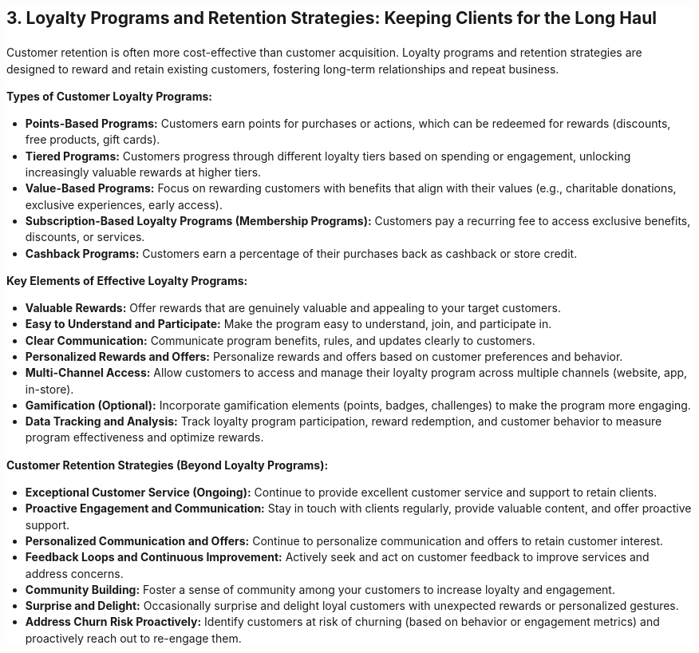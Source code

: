 ## 3. Loyalty Programs and Retention Strategies: Keeping Clients for the Long Haul

Customer retention is often more cost-effective than customer acquisition. Loyalty programs and retention strategies are designed to reward and retain existing customers, fostering long-term relationships and repeat business.

**Types of Customer Loyalty Programs:**

*   **Points-Based Programs:**  Customers earn points for purchases or actions, which can be redeemed for rewards (discounts, free products, gift cards).
*   **Tiered Programs:**  Customers progress through different loyalty tiers based on spending or engagement, unlocking increasingly valuable rewards at higher tiers.
*   **Value-Based Programs:**  Focus on rewarding customers with benefits that align with their values (e.g., charitable donations, exclusive experiences, early access).
*   **Subscription-Based Loyalty Programs (Membership Programs):**  Customers pay a recurring fee to access exclusive benefits, discounts, or services.
*   **Cashback Programs:**  Customers earn a percentage of their purchases back as cashback or store credit.

**Key Elements of Effective Loyalty Programs:**

*   **Valuable Rewards:**  Offer rewards that are genuinely valuable and appealing to your target customers.
*   **Easy to Understand and Participate:**  Make the program easy to understand, join, and participate in.
*   **Clear Communication:**  Communicate program benefits, rules, and updates clearly to customers.
*   **Personalized Rewards and Offers:**  Personalize rewards and offers based on customer preferences and behavior.
*   **Multi-Channel Access:**  Allow customers to access and manage their loyalty program across multiple channels (website, app, in-store).
*   **Gamification (Optional):**  Incorporate gamification elements (points, badges, challenges) to make the program more engaging.
*   **Data Tracking and Analysis:**  Track loyalty program participation, reward redemption, and customer behavior to measure program effectiveness and optimize rewards.

**Customer Retention Strategies (Beyond Loyalty Programs):**

*   **Exceptional Customer Service (Ongoing):**  Continue to provide excellent customer service and support to retain clients.
*   **Proactive Engagement and Communication:**  Stay in touch with clients regularly, provide valuable content, and offer proactive support.
*   **Personalized Communication and Offers:**  Continue to personalize communication and offers to retain customer interest.
*   **Feedback Loops and Continuous Improvement:**  Actively seek and act on customer feedback to improve services and address concerns.
*   **Community Building:**  Foster a sense of community among your customers to increase loyalty and engagement.
*   **Surprise and Delight:**  Occasionally surprise and delight loyal customers with unexpected rewards or personalized gestures.
*   **Address Churn Risk Proactively:**  Identify customers at risk of churning (based on behavior or engagement metrics) and proactively reach out to re-engage them.
